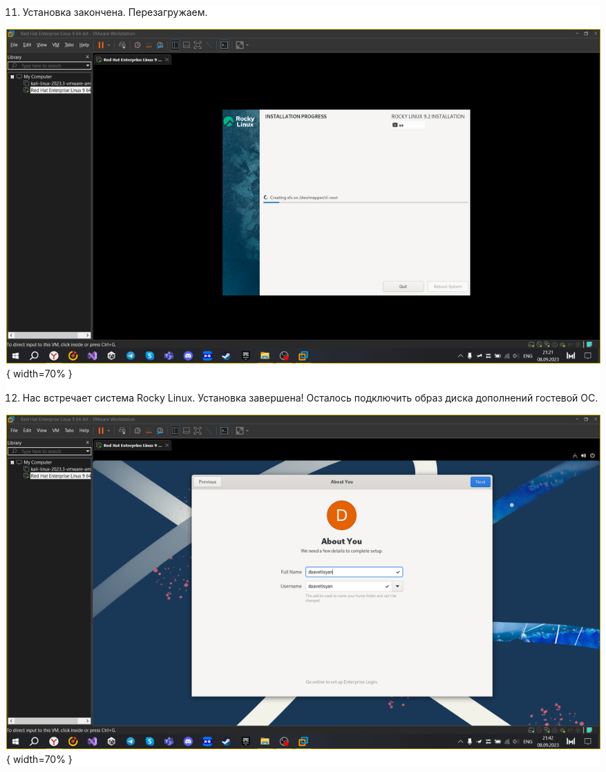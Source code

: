 11) Установка закончена. Перезагружаем.

![Перезагрузка](image01/Screenshot_11.PNG){ width=70% }

12) Нас встречает система Rocky Linux. Установка завершена! Осталось подключить образ диска дополнений гостевой ОС.

![Rocky Linux](image01/Screenshot_12.PNG){ width=70% }
